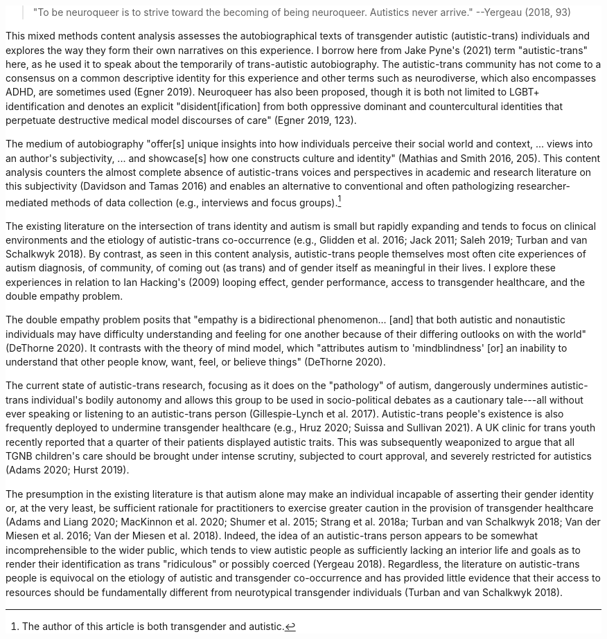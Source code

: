 
> "To be neuroqueer is to strive toward the becoming of being neuroqueer. Autistics never arrive." --Yergeau (2018, 93)

This mixed methods content analysis assesses the autobiographical texts of transgender autistic (autistic-trans) individuals and explores the way they form their own narratives on this experience. I borrow here from Jake Pyne's (2021) term "autistic-trans" here, as he used it to speak about the temporarily of trans-autistic autobiography. The autistic-trans community has not come to a consensus on a common descriptive identity for this experience and other terms such as neurodiverse, which also encompasses ADHD, are sometimes used (Egner 2019). Neuroqueer has also been proposed, though it is both not limited to LGBT+ identification and denotes an explicit "disident\[ification\] from both oppressive dominant and countercultural identities that perpetuate destructive medical model discourses of care" (Egner 2019, 123).

The medium of autobiography "offer\[s\] unique insights into how individuals perceive their social world and context, ... views into an author's subjectivity, ... and showcase\[s\] how one constructs culture and identity" (Mathias and Smith 2016, 205). This content analysis counters the almost complete absence of autistic-trans voices and perspectives in academic and research literature on this subjectivity (Davidson and Tamas 2016) and enables an alternative to conventional and often pathologizing researcher-mediated methods of data collection (e.g., interviews and focus groups).[^1]

The existing literature on the intersection of trans identity and autism is small but rapidly expanding and tends to focus on clinical environments and the etiology of autistic-trans co-occurrence (e.g., Glidden et al. 2016; Jack 2011; Saleh 2019; Turban and van Schalkwyk 2018). By contrast, as seen in this content analysis, autistic-trans people themselves most often cite experiences of autism diagnosis, of community, of coming out (as trans) and of gender itself as meaningful in their lives. I explore these experiences in relation to Ian Hacking's (2009) looping effect, gender performance, access to transgender healthcare, and the double empathy problem.

The double empathy problem posits that "empathy is a bidirectional phenomenon... \[and\] that both autistic and nonautistic individuals may have difficulty understanding and feeling for one another because of their differing outlooks on with the world" (DeThorne 2020). It contrasts with the theory of mind model, which "attributes autism to 'mindblindness' \[or\] an inability to understand that other people know, want, feel, or believe things" (DeThorne 2020).

The current state of autistic-trans research, focusing as it does on the "pathology" of autism, dangerously undermines autistic-trans individual's bodily autonomy and allows this group to be used in socio-political debates as a cautionary tale---all without ever speaking or listening to an autistic-trans person (Gillespie-Lynch et al. 2017). Autistic-trans people's existence is also frequently deployed to undermine transgender healthcare (e.g., Hruz 2020; Suissa and Sullivan 2021). A UK clinic for trans youth recently reported that a quarter of their patients displayed autistic traits. This was subsequently weaponized to argue that all TGNB children's care should be brought under intense scrutiny, subjected to court approval, and severely restricted for autistics (Adams 2020; Hurst 2019).

The presumption in the existing literature is that autism alone may make an individual incapable of asserting their gender identity or, at the very least, be sufficient rationale for practitioners to exercise greater caution in the provision of transgender healthcare (Adams and Liang 2020; MacKinnon et al. 2020; Shumer et al. 2015; Strang et al. 2018a; Turban and van Schalkwyk 2018; Van der Miesen et al. 2016; Van der Miesen et al. 2018). Indeed, the idea of an autistic-trans person appears to be somewhat incomprehensible to the wider public, which tends to view autistic people as sufficiently lacking an interior life and goals as to render their identification as trans "ridiculous" or possibly coerced (Yergeau 2018). Regardless, the literature on autistic-trans people is equivocal on the etiology of autistic and transgender co-occurrence and has provided little evidence that their access to resources should be fundamentally different from neurotypical transgender individuals (Turban and van Schalkwyk 2018).


[^1]: The author of this article is both transgender and autistic.
[^2]: Both Wenn Lawson and Maxfield Sparrow transitioned over the course of multiple autobiographies and have publications under more than one name. In these cases, I have included all relevant texts that described a personal experience of both autism and gender identity (Jones 2013, 2016; Lawson 2004; Lawson and Lawson 2017; Sparrow 2020).
[^3]: Hans Asperger, the namesake of this condition, was long considered to have saved disabled children during the Nazi regime. It recently came to light that he had supported the regime in sending several disabled children, labelled genetically inferior, to their deaths (Baron-Cohen 2018). The diagnosis has since been removed from the DSM. I include it here because some autistic-trans autobiographers used the term in writing about their experiences prior to this revelation and others continue to use it in place of autism today. In the context of this article, I refer to the spectrum as autism.
[^4]: While it is possible, and even likely, that some authors may have identified as trans in other sources, it wasn't feasible to find or screen all texts written by them for this information and so I have limited myself to their identification in autobiographical texts in which they explicitly did so.
